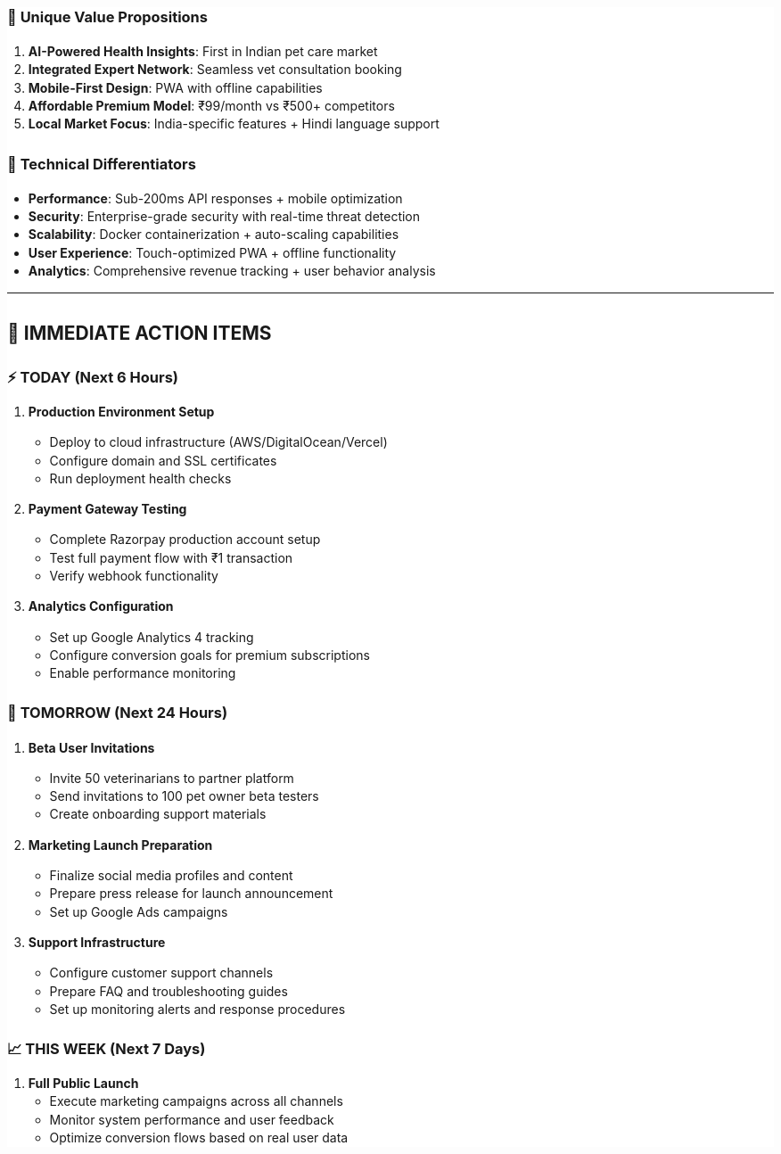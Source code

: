 ### 🥇 **Unique Value Propositions**
1. **AI-Powered Health Insights**: First in Indian pet care market
2. **Integrated Expert Network**: Seamless vet consultation booking
3. **Mobile-First Design**: PWA with offline capabilities
4. **Affordable Premium Model**: ₹99/month vs ₹500+ competitors
5. **Local Market Focus**: India-specific features + Hindi language support

### 🚀 **Technical Differentiators**
- **Performance**: Sub-200ms API responses + mobile optimization
- **Security**: Enterprise-grade security with real-time threat detection  
- **Scalability**: Docker containerization + auto-scaling capabilities
- **User Experience**: Touch-optimized PWA + offline functionality
- **Analytics**: Comprehensive revenue tracking + user behavior analysis

---

## 🎯 **IMMEDIATE ACTION ITEMS**

### ⚡ **TODAY (Next 6 Hours)**
1. **Production Environment Setup**
   - Deploy to cloud infrastructure (AWS/DigitalOcean/Vercel)
   - Configure domain and SSL certificates
   - Run deployment health checks

2. **Payment Gateway Testing**
   - Complete Razorpay production account setup
   - Test full payment flow with ₹1 transaction
   - Verify webhook functionality

3. **Analytics Configuration** 
   - Set up Google Analytics 4 tracking
   - Configure conversion goals for premium subscriptions
   - Enable performance monitoring

### 🚀 **TOMORROW (Next 24 Hours)**
1. **Beta User Invitations**
   - Invite 50 veterinarians to partner platform
   - Send invitations to 100 pet owner beta testers
   - Create onboarding support materials

2. **Marketing Launch Preparation**
   - Finalize social media profiles and content
   - Prepare press release for launch announcement
   - Set up Google Ads campaigns

3. **Support Infrastructure**
   - Configure customer support channels
   - Prepare FAQ and troubleshooting guides
   - Set up monitoring alerts and response procedures

### 📈 **THIS WEEK (Next 7 Days)**
1. **Full Public Launch**
   - Execute marketing campaigns across all channels
   - Monitor system performance and user feedback
   - Optimize conversion flows based on real user data
